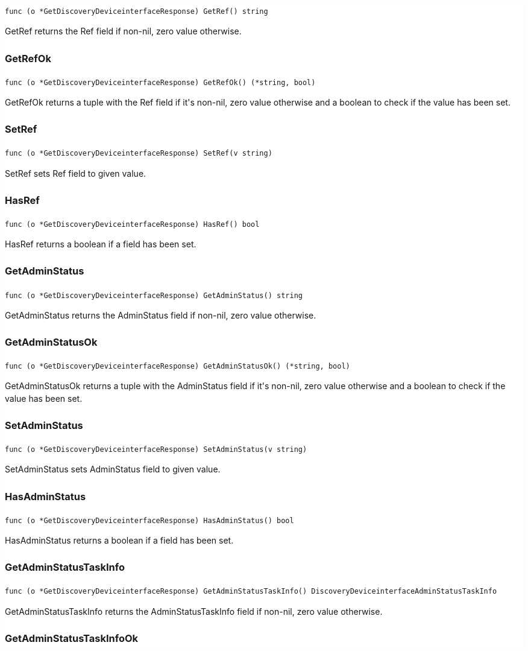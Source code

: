 `func (o *GetDiscoveryDeviceinterfaceResponse) GetRef() string`

GetRef returns the Ref field if non-nil, zero value otherwise.

### GetRefOk

`func (o *GetDiscoveryDeviceinterfaceResponse) GetRefOk() (*string, bool)`

GetRefOk returns a tuple with the Ref field if it's non-nil, zero value otherwise
and a boolean to check if the value has been set.

### SetRef

`func (o *GetDiscoveryDeviceinterfaceResponse) SetRef(v string)`

SetRef sets Ref field to given value.

### HasRef

`func (o *GetDiscoveryDeviceinterfaceResponse) HasRef() bool`

HasRef returns a boolean if a field has been set.

### GetAdminStatus

`func (o *GetDiscoveryDeviceinterfaceResponse) GetAdminStatus() string`

GetAdminStatus returns the AdminStatus field if non-nil, zero value otherwise.

### GetAdminStatusOk

`func (o *GetDiscoveryDeviceinterfaceResponse) GetAdminStatusOk() (*string, bool)`

GetAdminStatusOk returns a tuple with the AdminStatus field if it's non-nil, zero value otherwise
and a boolean to check if the value has been set.

### SetAdminStatus

`func (o *GetDiscoveryDeviceinterfaceResponse) SetAdminStatus(v string)`

SetAdminStatus sets AdminStatus field to given value.

### HasAdminStatus

`func (o *GetDiscoveryDeviceinterfaceResponse) HasAdminStatus() bool`

HasAdminStatus returns a boolean if a field has been set.

### GetAdminStatusTaskInfo

`func (o *GetDiscoveryDeviceinterfaceResponse) GetAdminStatusTaskInfo() DiscoveryDeviceinterfaceAdminStatusTaskInfo`

GetAdminStatusTaskInfo returns the AdminStatusTaskInfo field if non-nil, zero value otherwise.

### GetAdminStatusTaskInfoOk
